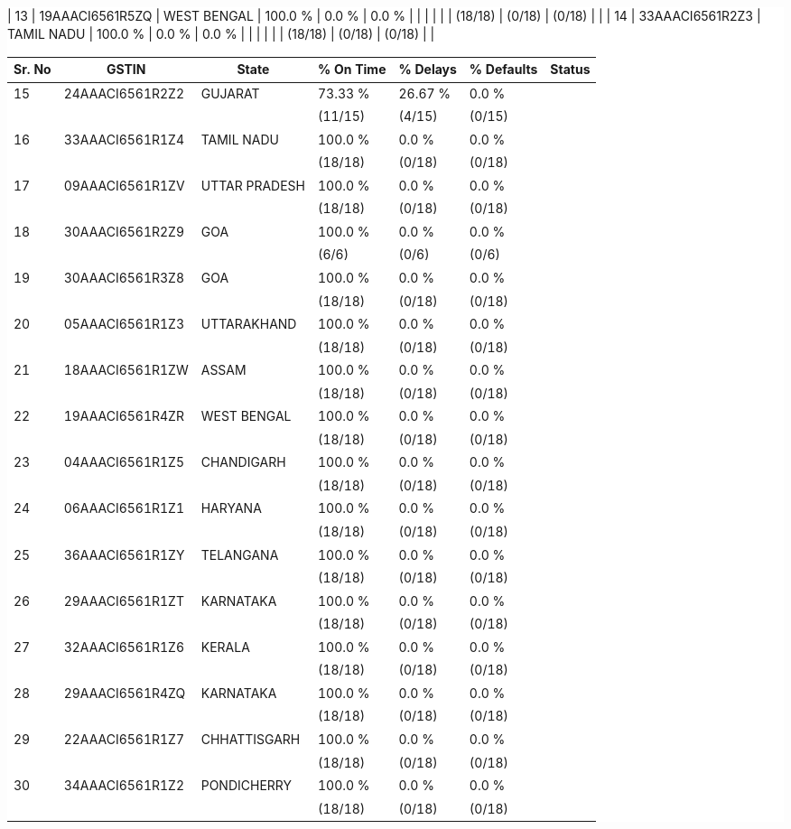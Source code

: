 | 13 | 19AAACI6561R5ZQ | WEST BENGAL | 100.0 % | 0.0 % | 0.0 % |  |
|  |  |  | (18/18) | (0/18) | (0/18) |  |
| 14 | 33AAACI6561R2Z3 | TAMIL NADU | 100.0 % | 0.0 % | 0.0 % |  |
|  |  |  | (18/18) | (0/18) | (0/18) |  |

| Sr. No | GSTIN | State | % On Time | % Delays | % Defaults | Status |
| --- | --- | --- | --- | --- | --- | --- |
| 15 | 24AAACI6561R2Z2 | GUJARAT | 73.33 % | 26.67 % | 0.0 % |  |
|  |  |  | (11/15) | (4/15) | (0/15) |  |
| 16 | 33AAACI6561R1Z4 | TAMIL NADU | 100.0 % | 0.0 % | 0.0 % |  |
|  |  |  | (18/18) | (0/18) | (0/18) |  |
| 17 | 09AAACI6561R1ZV | UTTAR PRADESH | 100.0 % | 0.0 % | 0.0 % |  |
|  |  |  | (18/18) | (0/18) | (0/18) |  |
| 18 | 30AAACI6561R2Z9 | GOA | 100.0 % | 0.0 % | 0.0 % |  |
|  |  |  | (6/6) | (0/6) | (0/6) |  |
| 19 | 30AAACI6561R3Z8 | GOA | 100.0 % | 0.0 % | 0.0 % |  |
|  |  |  | (18/18) | (0/18) | (0/18) |  |
| 20 | 05AAACI6561R1Z3 | UTTARAKHAND | 100.0 % | 0.0 % | 0.0 % |  |
|  |  |  | (18/18) | (0/18) | (0/18) |  |
| 21 | 18AAACI6561R1ZW | ASSAM | 100.0 % | 0.0 % | 0.0 % |  |
|  |  |  | (18/18) | (0/18) | (0/18) |  |
| 22 | 19AAACI6561R4ZR | WEST BENGAL | 100.0 % | 0.0 % | 0.0 % |  |
|  |  |  | (18/18) | (0/18) | (0/18) |  |
| 23 | 04AAACI6561R1Z5 | CHANDIGARH | 100.0 % | 0.0 % | 0.0 % |  |
|  |  |  | (18/18) | (0/18) | (0/18) |  |
| 24 | 06AAACI6561R1Z1 | HARYANA | 100.0 % | 0.0 % | 0.0 % |  |
|  |  |  | (18/18) | (0/18) | (0/18) |  |
| 25 | 36AAACI6561R1ZY | TELANGANA | 100.0 % | 0.0 % | 0.0 % |  |
|  |  |  | (18/18) | (0/18) | (0/18) |  |
| 26 | 29AAACI6561R1ZT | KARNATAKA | 100.0 % | 0.0 % | 0.0 % |  |
|  |  |  | (18/18) | (0/18) | (0/18) |  |
| 27 | 32AAACI6561R1Z6 | KERALA | 100.0 % | 0.0 % | 0.0 % |  |
|  |  |  | (18/18) | (0/18) | (0/18) |  |
| 28 | 29AAACI6561R4ZQ | KARNATAKA | 100.0 % | 0.0 % | 0.0 % |  |
|  |  |  | (18/18) | (0/18) | (0/18) |  |
| 29 | 22AAACI6561R1Z7 | CHHATTISGARH | 100.0 % | 0.0 % | 0.0 % |  |
|  |  |  | (18/18) | (0/18) | (0/18) |  |
| 30 | 34AAACI6561R1Z2 | PONDICHERRY | 100.0 % | 0.0 % | 0.0 % |  |
|  |  |  | (18/18) | (0/18) | (0/18) |  |